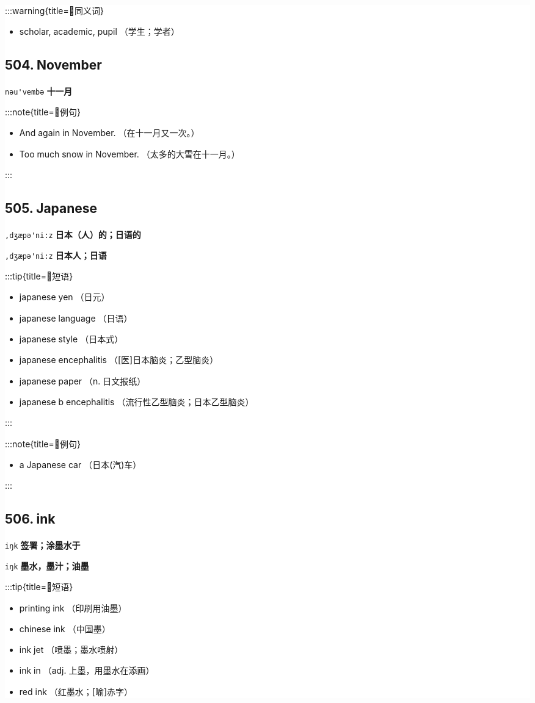 :::warning{title=🤔同义词}

- scholar, academic, pupil （学生；学者）


## 504. November

`nəu'vembə`  **十一月**

:::note{title=🎤例句}

- And again in November. （在十一月又一次。）

- Too much snow in November. （太多的大雪在十一月。）

:::

## 505. Japanese

`,dʒæpə'ni:z`  **日本（人）的；日语的**

`,dʒæpə'ni:z`  **日本人；日语**

:::tip{title=🤩短语}

- japanese yen （日元）

- japanese language （日语）

- japanese style （日本式）

- japanese encephalitis （[医]日本脑炎；乙型脑炎）

- japanese paper （n. 日文报纸）

- japanese b encephalitis （流行性乙型脑炎；日本乙型脑炎）

:::

:::note{title=🎤例句}

- a Japanese car （日本(汽)车）

:::

## 506. ink

`iŋk`  **签署；涂墨水于**

`iŋk`  **墨水，墨汁；油墨**

:::tip{title=🤩短语}

- printing ink （印刷用油墨）

- chinese ink （中国墨）

- ink jet （喷墨；墨水喷射）

- ink in （adj. 上墨，用墨水在添画）

- red ink （红墨水；[喻]赤字）
